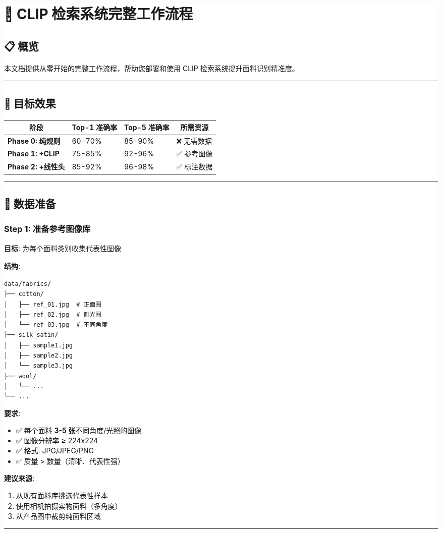 # 🚀 CLIP 检索系统完整工作流程

## 📋 概览

本文档提供从零开始的完整工作流程，帮助您部署和使用 CLIP 检索系统提升面料识别精准度。

---

## 🎯 目标效果

| 阶段 | Top-1 准确率 | Top-5 准确率 | 所需资源 |
|------|------------|------------|---------|
| **Phase 0: 纯规则** | 60-70% | 85-90% | ❌ 无需数据 |
| **Phase 1: +CLIP** | 75-85% | 92-96% | ✅ 参考图像 |
| **Phase 2: +线性头** | 85-92% | 96-98% | ✅ 标注数据 |

---

## 📂 数据准备

### Step 1: 准备参考图像库

**目标**: 为每个面料类别收集代表性图像

**结构**:
```
data/fabrics/
├── cotton/
│   ├── ref_01.jpg  # 正面图
│   ├── ref_02.jpg  # 侧光图
│   └── ref_03.jpg  # 不同角度
├── silk_satin/
│   ├── sample1.jpg
│   ├── sample2.jpg
│   └── sample3.jpg
├── wool/
│   └── ...
└── ...
```

**要求**:
- ✅ 每个面料 **3-5 张**不同角度/光照的图像
- ✅ 图像分辨率 ≥ 224x224
- ✅ 格式: JPG/JPEG/PNG
- ✅ 质量 > 数量（清晰、代表性强）

**建议来源**:
1. 从现有面料库挑选代表性样本
2. 使用相机拍摄实物面料（多角度）
3. 从产品图中裁剪纯面料区域

---